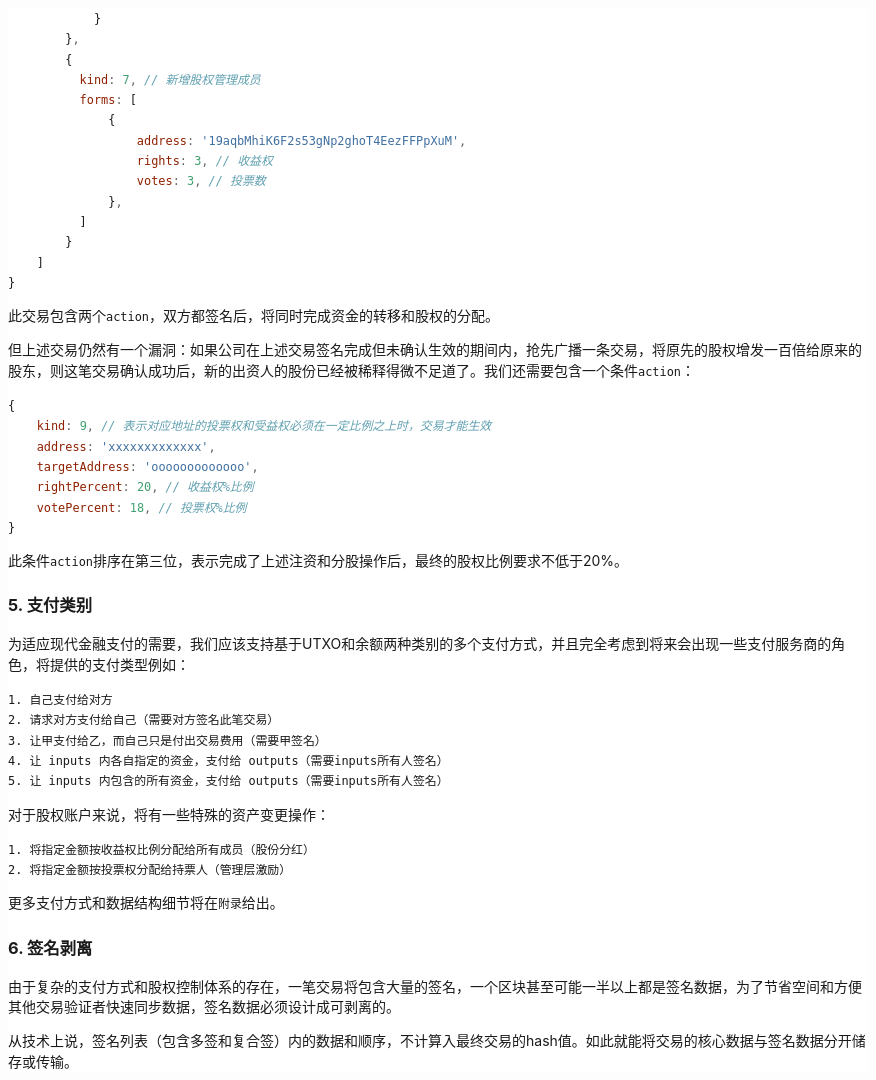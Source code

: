```js
            }
        },
        {
          kind: 7, // 新增股权管理成员
          forms: [
              {
                  address: '19aqbMhiK6F2s53gNp2ghoT4EezFFPpXuM',
                  rights: 3, // 收益权
                  votes: 3, // 投票数
              },
          ]
        }
    ]
}
```
此交易包含两个`action`，双方都签名后，将同时完成资金的转移和股权的分配。

但上述交易仍然有一个漏洞：如果公司在上述交易签名完成但未确认生效的期间内，抢先广播一条交易，将原先的股权增发一百倍给原来的股东，则这笔交易确认成功后，新的出资人的股份已经被稀释得微不足道了。我们还需要包含一个条件`action`：

```js
{
    kind: 9, // 表示对应地址的投票权和受益权必须在一定比例之上时，交易才能生效
    address: 'xxxxxxxxxxxxx',
    targetAddress: 'ooooooooooooo',
    rightPercent: 20, // 收益权%比例
    votePercent: 18, // 投票权%比例
}
```

此条件`action`排序在第三位，表示完成了上述注资和分股操作后，最终的股权比例要求不低于20%。

### 5. 支付类别

为适应现代金融支付的需要，我们应该支持基于UTXO和余额两种类别的多个支付方式，并且完全考虑到将来会出现一些支付服务商的角色，将提供的支付类型例如：

    1. 自己支付给对方
    2. 请求对方支付给自己（需要对方签名此笔交易）
    3. 让甲支付给乙，而自己只是付出交易费用（需要甲签名）
    4. 让 inputs 内各自指定的资金，支付给 outputs（需要inputs所有人签名）
    5. 让 inputs 内包含的所有资金，支付给 outputs（需要inputs所有人签名）

对于股权账户来说，将有一些特殊的资产变更操作：

    1. 将指定金额按收益权比例分配给所有成员（股份分红）
    2. 将指定金额按投票权分配给持票人（管理层激励）

更多支付方式和数据结构细节将在`附录`给出。

### 6. 签名剥离

由于复杂的支付方式和股权控制体系的存在，一笔交易将包含大量的签名，一个区块甚至可能一半以上都是签名数据，为了节省空间和方便其他交易验证者快速同步数据，签名数据必须设计成可剥离的。

从技术上说，签名列表（包含多签和复合签）内的数据和顺序，不计算入最终交易的hash值。如此就能将交易的核心数据与签名数据分开储存或传输。
